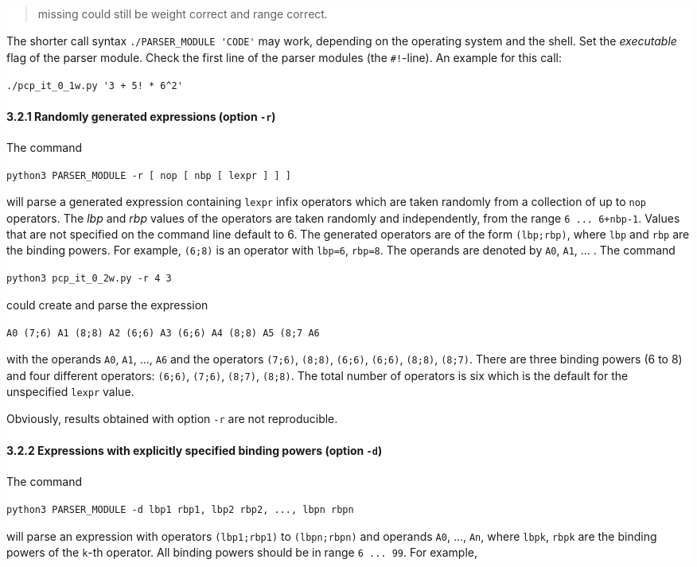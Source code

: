 > missing could still be weight correct and range correct.

The shorter call syntax `./PARSER_MODULE 'CODE'` may work, depending on the
operating system and the shell. Set the _executable_ flag of the parser
module. Check the first line of the parser modules (the `#!`-line).
An example for this call:

```shell
./pcp_it_0_1w.py '3 + 5! * 6^2'
```

#### 3.2.1 Randomly generated expressions (option `-r`)

The command

```shell
python3 PARSER_MODULE -r [ nop [ nbp [ lexpr ] ] ]
```

will parse a generated expression containing `lexpr` infix operators which are
taken randomly from a collection of up to `nop` operators. The _lbp_ and _rbp_
values of the operators are taken randomly and independently, from the range
`6 ... 6+nbp-1`. Values that are not specified on the command line
default to 6. The generated operators are of the form `(lbp;rbp)`, where
`lbp` and `rbp` are the binding powers. For example, `(6;8)` is an operator
with `lbp=6`, `rbp=8`. The operands are denoted by `A0`, `A1`, ... . The command

```shell
python3 pcp_it_0_2w.py -r 4 3
```

could create and parse the expression

```shell
A0 (7;6) A1 (8;8) A2 (6;6) A3 (6;6) A4 (8;8) A5 (8;7 A6
```

with the operands `A0`, `A1`, ..., `A6` and the operators `(7;6)`,
`(8;8)`, `(6;6)`, `(6;6)`, `(8;8)`, `(8;7)`. There are three binding powers
(6 to 8) and four different operators: `(6;6)`, `(7;6)`, `(8;7)`, `(8;8)`.
The total number of operators is six which is the default for the unspecified
`lexpr` value.

Obviously, results obtained with option `-r` are not reproducible.

#### 3.2.2 Expressions with explicitly specified binding powers (option `-d`)

The command

```shell
python3 PARSER_MODULE -d lbp1 rbp1, lbp2 rbp2, ..., lbpn rbpn
```

will parse an expression with operators `(lbp1;rbp1)` to `(lbpn;rbpn)` and
operands `A0`, ..., `An`, where `lbpk`, `rbpk` are the binding
powers of the `k`-th operator. All binding powers should be in range
`6 ... 99`. For example,
